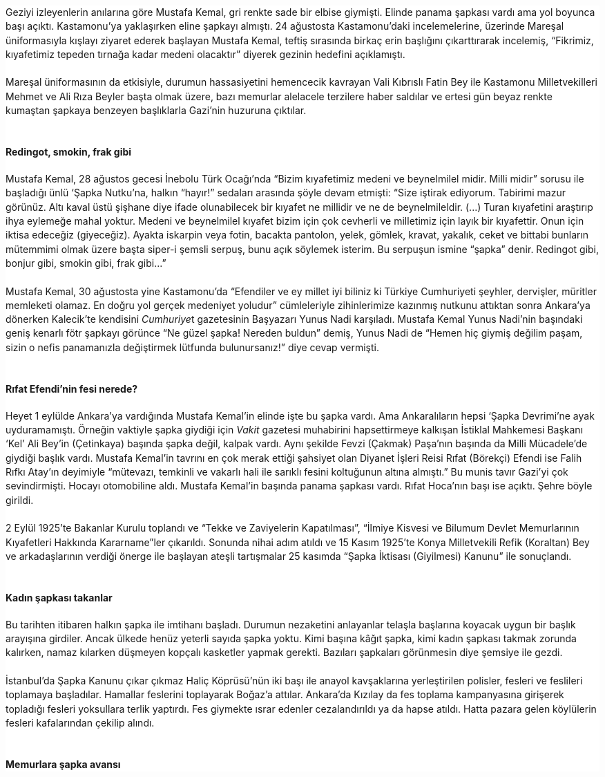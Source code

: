 <p>Geziyi izleyenlerin anılarına göre Mustafa Kemal, gri renkte sade bir elbise giymişti. Elinde panama şapkası vardı ama yol boyunca başı açıktı. Kastamonu’ya yaklaşırken eline şapkayı almıştı. 24 ağustosta Kastamonu’daki incelemelerine, üzerinde Mareşal üniformasıyla kışlayı ziyaret ederek başlayan Mustafa Kemal, teftiş sırasında birkaç erin başlığını çıkarttırarak incelemiş, “Fikrimiz, kıyafetimiz tepeden tırnağa kadar medeni olacaktır” diyerek gezinin hedefini açıklamıştı. <br/><br/>Mareşal üniformasının da etkisiyle, durumun hassasiyetini hemencecik kavrayan Vali Kıbrıslı Fatin Bey ile Kastamonu Milletvekilleri Mehmet ve Ali Rıza Beyler başta olmak üzere, bazı memurlar alelacele terzilere haber saldılar ve ertesi gün beyaz renkte kumaştan şapkaya benzeyen başlıklarla Gazi’nin huzuruna çıktılar.   <b><br/></b></p>
<h4><br/>Redingot, smokin, frak gibi </h4>
<p>Mustafa Kemal, 28 ağustos gecesi İnebolu Türk Ocağı’nda “Bizim kıyafetimiz medeni ve beynelmilel midir. Milli midir” sorusu ile başladığı ünlü ‘Şapka Nutku’na, halkın “hayır!” sedaları arasında şöyle devam etmişti: “Size iştirak ediyorum. Tabirimi mazur görünüz. Altı kaval üstü şişhane diye ifade olunabilecek bir kıyafet ne millidir ve ne de beynelmileldir. (...) Turan kıyafetini araştırıp ihya eylemeğe mahal yoktur. Medeni ve beynelmilel kıyafet bizim için çok cevherli ve milletimiz için layık bir kıyafettir. Onun için iktisa edeceğiz (giyeceğiz). Ayakta iskarpin veya fotin, bacakta pantolon, yelek, gömlek, kravat, yakalık, ceket ve bittabi bunların mütemmimi olmak üzere başta siper-i şemsli serpuş, bunu açık söylemek isterim. Bu serpuşun ismine “şapka” denir. Redingot gibi, bonjur gibi, smokin gibi, frak gibi...” <br/><br/>Mustafa Kemal, 30 ağustosta yine Kastamonu’da “Efendiler ve ey millet iyi biliniz ki Türkiye Cumhuriyeti şeyhler, dervişler, müritler memleketi olamaz. En doğru yol gerçek medeniyet yoludur” cümleleriyle zihinlerimize kazınmış nutkunu attıktan sonra Ankara’ya dönerken Kalecik’te kendisini <i>Cumhuriye</i>t gazetesinin Başyazarı Yunus Nadi karşıladı. Mustafa Kemal Yunus Nadi’nin başındaki geniş kenarlı fötr şapkayı görünce “Ne güzel şapka! Nereden buldun” demiş, Yunus Nadi de “Hemen hiç giymiş değilim paşam, sizin o nefis panamanızla değiştirmek lütfunda bulunursanız!” diye cevap vermişti.   <b><br/></b></p>
<h4><br/>Rıfat Efendi’nin fesi nerede? </h4>
<p>Heyet 1 eylülde Ankara’ya vardığında Mustafa Kemal’in elinde işte bu şapka vardı. Ama Ankaralıların hepsi ‘Şapka Devrimi’ne ayak uyduramamıştı. Örneğin vaktiyle şapka giydiği için <i>Vakit</i> gazetesi muhabirini hapsettirmeye kalkışan İstiklal Mahkemesi Başkanı ‘Kel’ Ali Bey’in (Çetinkaya) başında şapka değil, kalpak vardı. Aynı şekilde Fevzi (Çakmak) Paşa’nın başında da Milli Mücadele’de giydiği başlık vardı. Mustafa Kemal’in tavrını en çok merak ettiği şahsiyet olan Diyanet İşleri Reisi Rıfat (Börekçi) Efendi ise Falih Rıfkı Atay’ın deyimiyle “mütevazı, temkinli ve vakarlı hali ile sarıklı fesini koltuğunun altına almıştı.” Bu munis tavır Gazi’yi çok sevindirmişti. Hocayı otomobiline aldı. Mustafa Kemal’in başında panama şapkası vardı. Rıfat Hoca’nın başı ise açıktı. Şehre böyle girildi. <br/><br/>2 Eylül 1925’te Bakanlar Kurulu toplandı ve “Tekke ve Zaviyelerin Kapatılması”, “İlmiye Kisvesi ve Bilumum Devlet Memurlarının Kıyafetleri Hakkında Kararname”ler çıkarıldı. Sonunda nihai adım atıldı ve 15 Kasım 1925’te Konya Milletvekili Refik (Koraltan) Bey ve arkadaşlarının verdiği önerge ile başlayan ateşli tartışmalar 25 kasımda “Şapka İktisası (Giyilmesi) Kanunu” ile sonuçlandı.   <b><br/></b></p>
<h4><br/>Kadın şapkası takanlar </h4>
<p>Bu tarihten itibaren halkın şapka ile imtihanı başladı. Durumun nezaketini anlayanlar telaşla başlarına koyacak uygun bir başlık arayışına girdiler. Ancak ülkede henüz yeterli sayıda şapka yoktu. Kimi başına kâğıt şapka, kimi kadın şapkası takmak zorunda kalırken, namaz kılarken düşmeyen kopçalı kasketler yapmak gerekti. Bazıları şapkaları görünmesin diye şemsiye ile gezdi. <br/><br/>İstanbul’da Şapka Kanunu çıkar çıkmaz Haliç Köprüsü’nün iki başı ile anayol kavşaklarına yerleştirilen polisler, fesleri ve feslileri toplamaya başladılar. Hamallar feslerini toplayarak Boğaz’a attılar. Ankara’da Kızılay da fes toplama kampanyasına girişerek topladığı fesleri yoksullara terlik yaptırdı. Fes giymekte ısrar edenler cezalandırıldı ya da hapse atıldı. Hatta pazara gelen köylülerin fesleri kafalarından çekilip alındı.   <b><br/></b></p>
<h4><br/>Memurlara şapka avansı </h4>